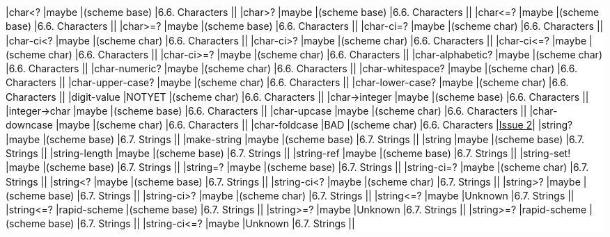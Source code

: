 |char<?                        |maybe           |(scheme base)           |6.6. Characters         ||
|char>?                        |maybe           |(scheme base)           |6.6. Characters         ||
|char<=?                       |maybe           |(scheme base)           |6.6. Characters         ||
|char>=?                       |maybe           |(scheme base)           |6.6. Characters         ||
|char-ci=?                     |maybe           |(scheme char)           |6.6. Characters         ||
|char-ci<?                     |maybe           |(scheme char)           |6.6. Characters         ||
|char-ci>?                     |maybe           |(scheme char)           |6.6. Characters         ||
|char-ci<=?                    |maybe           |(scheme char)           |6.6. Characters         ||
|char-ci>=?                    |maybe           |(scheme char)           |6.6. Characters         ||
|char-alphabetic?              |maybe           |(scheme char)           |6.6. Characters         ||
|char-numeric?                 |maybe           |(scheme char)           |6.6. Characters         ||
|char-whitespace?              |maybe           |(scheme char)           |6.6. Characters         ||
|char-upper-case?              |maybe           |(scheme char)           |6.6. Characters         ||
|char-lower-case?              |maybe           |(scheme char)           |6.6. Characters         ||
|digit-value                   |NOTYET          |(scheme char)           |6.6. Characters         ||
|char->integer                 |maybe           |(scheme base)           |6.6. Characters         ||
|integer->char                 |maybe           |(scheme base)           |6.6. Characters         ||
|char-upcase                   |maybe           |(scheme char)           |6.6. Characters         ||
|char-downcase                 |maybe           |(scheme char)           |6.6. Characters         ||
|char-foldcase                 |BAD             |(scheme char)           |6.6. Characters         |[Issue 2](https://github.com/okuoku/rapid-gambit/issues/2)|
|string?                       |maybe           |(scheme base)           |6.7. Strings            ||
|make-string                   |maybe           |(scheme base)           |6.7. Strings            ||
|string                        |maybe           |(scheme base)           |6.7. Strings            ||
|string-length                 |maybe           |(scheme base)           |6.7. Strings            ||
|string-ref                    |maybe           |(scheme base)           |6.7. Strings            ||
|string-set!                   |maybe           |(scheme base)           |6.7. Strings            ||
|string=?                      |maybe           |(scheme base)           |6.7. Strings            ||
|string-ci=?                   |maybe           |(scheme char)           |6.7. Strings            ||
|string<?                      |maybe           |(scheme base)           |6.7. Strings            ||
|string-ci<?                   |maybe           |(scheme char)           |6.7. Strings            ||
|string>?                      |maybe           |(scheme base)           |6.7. Strings            ||
|string-ci>?                   |maybe           |(scheme char)           |6.7. Strings            ||
|string<=?                     |maybe           |Unknown                 |6.7. Strings            ||
|string<=?                     |rapid-scheme    |(scheme base)           |6.7. Strings            ||
|string>=?                     |maybe           |Unknown                 |6.7. Strings            ||
|string>=?                     |rapid-scheme    |(scheme base)           |6.7. Strings            ||
|string-ci<=?                  |maybe           |Unknown                 |6.7. Strings            ||